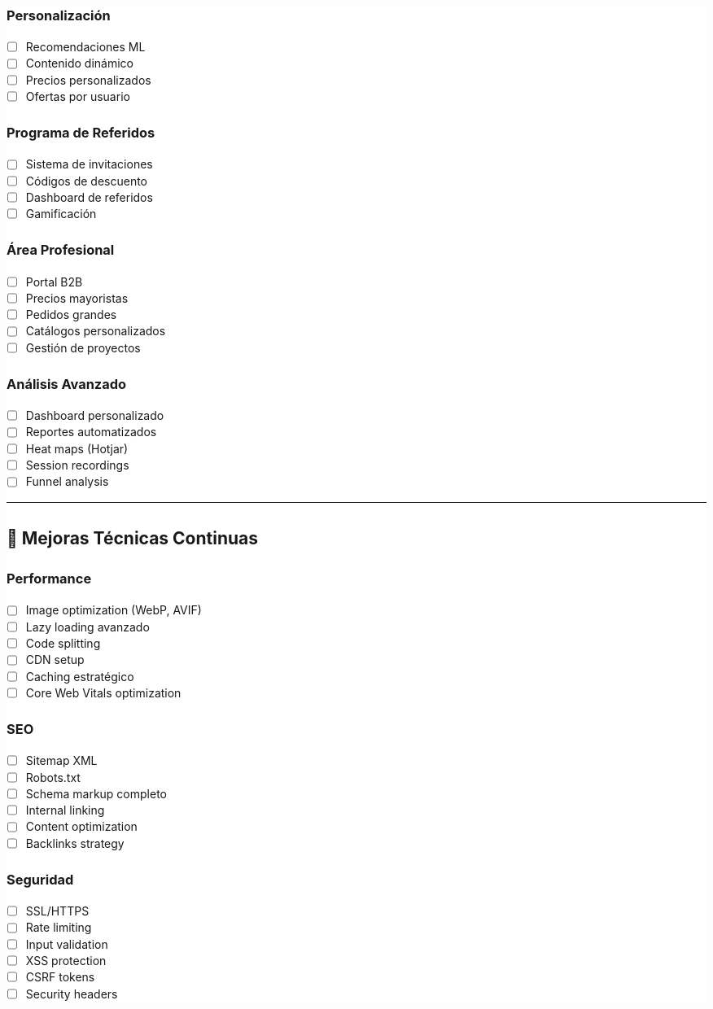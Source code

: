 ### Personalización
- [ ] Recomendaciones ML
- [ ] Contenido dinámico
- [ ] Precios personalizados
- [ ] Ofertas por usuario

### Programa de Referidos
- [ ] Sistema de invitaciones
- [ ] Códigos de descuento
- [ ] Dashboard de referidos
- [ ] Gamificación

### Área Profesional
- [ ] Portal B2B
- [ ] Precios mayoristas
- [ ] Pedidos grandes
- [ ] Catálogos personalizados
- [ ] Gestión de proyectos

### Análisis Avanzado
- [ ] Dashboard personalizado
- [ ] Reportes automatizados
- [ ] Heat maps (Hotjar)
- [ ] Session recordings
- [ ] Funnel analysis

---

## 🔧 Mejoras Técnicas Continuas

### Performance
- [ ] Image optimization (WebP, AVIF)
- [ ] Lazy loading avanzado
- [ ] Code splitting
- [ ] CDN setup
- [ ] Caching estratégico
- [ ] Core Web Vitals optimization

### SEO
- [ ] Sitemap XML
- [ ] Robots.txt
- [ ] Schema markup completo
- [ ] Internal linking
- [ ] Content optimization
- [ ] Backlinks strategy

### Seguridad
- [ ] SSL/HTTPS
- [ ] Rate limiting
- [ ] Input validation
- [ ] XSS protection
- [ ] CSRF tokens
- [ ] Security headers
